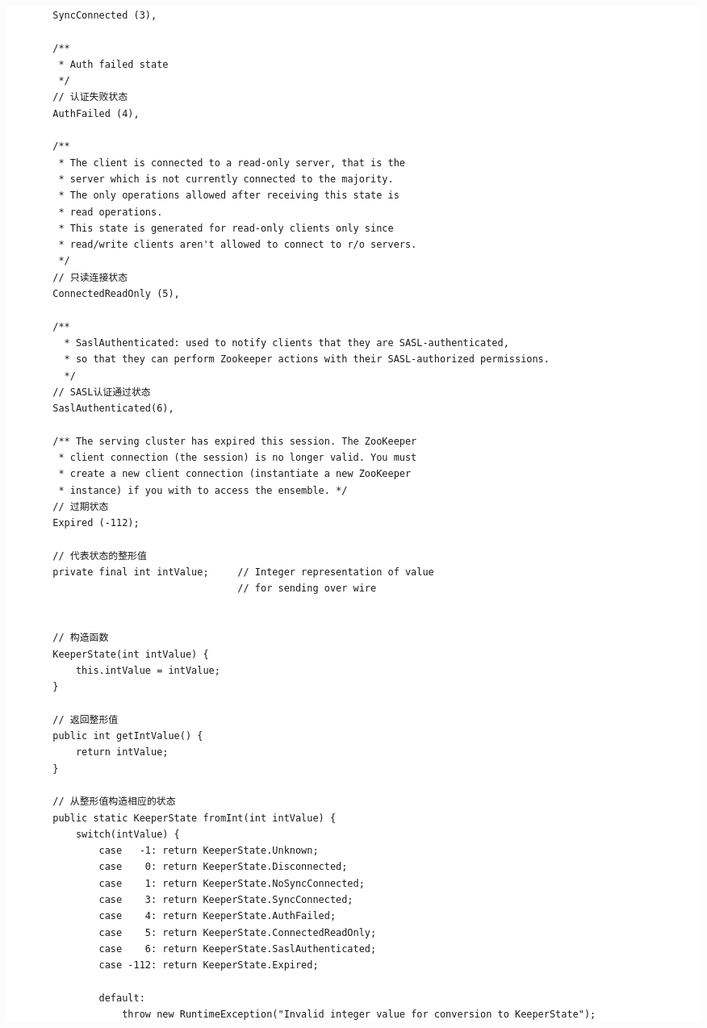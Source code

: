 ```
        SyncConnected (3),

        /**
         * Auth failed state
         */
        // 认证失败状态
        AuthFailed (4),

        /**
         * The client is connected to a read-only server, that is the
         * server which is not currently connected to the majority.
         * The only operations allowed after receiving this state is
         * read operations.
         * This state is generated for read-only clients only since
         * read/write clients aren't allowed to connect to r/o servers.
         */
        // 只读连接状态
        ConnectedReadOnly (5),

        /**
          * SaslAuthenticated: used to notify clients that they are SASL-authenticated,
          * so that they can perform Zookeeper actions with their SASL-authorized permissions.
          */
        // SASL认证通过状态
        SaslAuthenticated(6),

        /** The serving cluster has expired this session. The ZooKeeper
         * client connection (the session) is no longer valid. You must
         * create a new client connection (instantiate a new ZooKeeper
         * instance) if you with to access the ensemble. */
        // 过期状态
        Expired (-112);

        // 代表状态的整形值
        private final int intValue;     // Integer representation of value
                                        // for sending over wire


        // 构造函数
        KeeperState(int intValue) {
            this.intValue = intValue;
        }

        // 返回整形值
        public int getIntValue() {
            return intValue;
        }

        // 从整形值构造相应的状态
        public static KeeperState fromInt(int intValue) {
            switch(intValue) {
                case   -1: return KeeperState.Unknown;
                case    0: return KeeperState.Disconnected;
                case    1: return KeeperState.NoSyncConnected;
                case    3: return KeeperState.SyncConnected;
                case    4: return KeeperState.AuthFailed;
                case    5: return KeeperState.ConnectedReadOnly;
                case    6: return KeeperState.SaslAuthenticated;
                case -112: return KeeperState.Expired;

                default:
                    throw new RuntimeException("Invalid integer value for conversion to KeeperState");
```